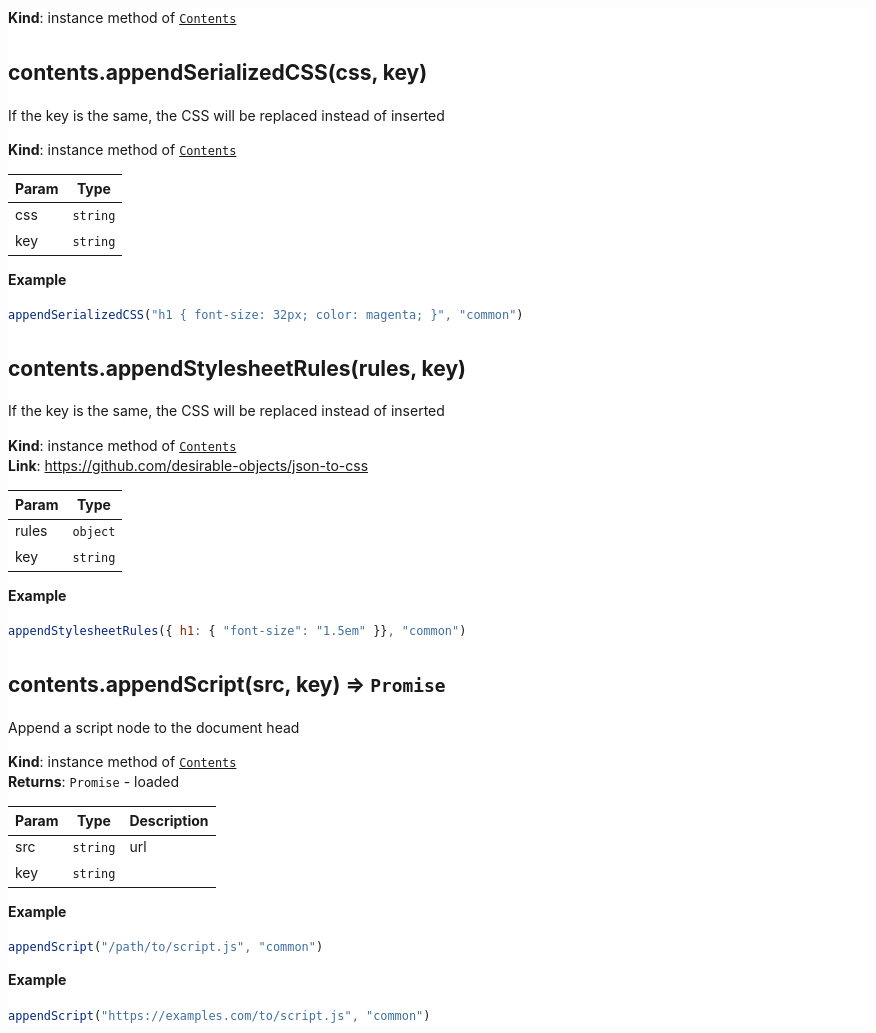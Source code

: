 **Kind**: instance method of [<code>Contents</code>](#Contents)  
<a name="Contents+appendSerializedCSS"></a>

## contents.appendSerializedCSS(css, key)
If the key is the same, the CSS will be replaced instead of inserted

**Kind**: instance method of [<code>Contents</code>](#Contents)  

| Param | Type |
| --- | --- |
| css | <code>string</code> | 
| key | <code>string</code> | 

**Example**  
```js
appendSerializedCSS("h1 { font-size: 32px; color: magenta; }", "common")
```
<a name="Contents+appendStylesheetRules"></a>

## contents.appendStylesheetRules(rules, key)
If the key is the same, the CSS will be replaced instead of inserted

**Kind**: instance method of [<code>Contents</code>](#Contents)  
**Link**: https://github.com/desirable-objects/json-to-css  

| Param | Type |
| --- | --- |
| rules | <code>object</code> | 
| key | <code>string</code> | 

**Example**  
```js
appendStylesheetRules({ h1: { "font-size": "1.5em" }}, "common")
```
<a name="Contents+appendScript"></a>

## contents.appendScript(src, key) ⇒ <code>Promise</code>
Append a script node to the document head

**Kind**: instance method of [<code>Contents</code>](#Contents)  
**Returns**: <code>Promise</code> - loaded  

| Param | Type | Description |
| --- | --- | --- |
| src | <code>string</code> | url |
| key | <code>string</code> |  |

**Example**  
```js
appendScript("/path/to/script.js", "common")
```
**Example**  
```js
appendScript("https://examples.com/to/script.js", "common")
```
<a name="Contents+removeScript"></a>
